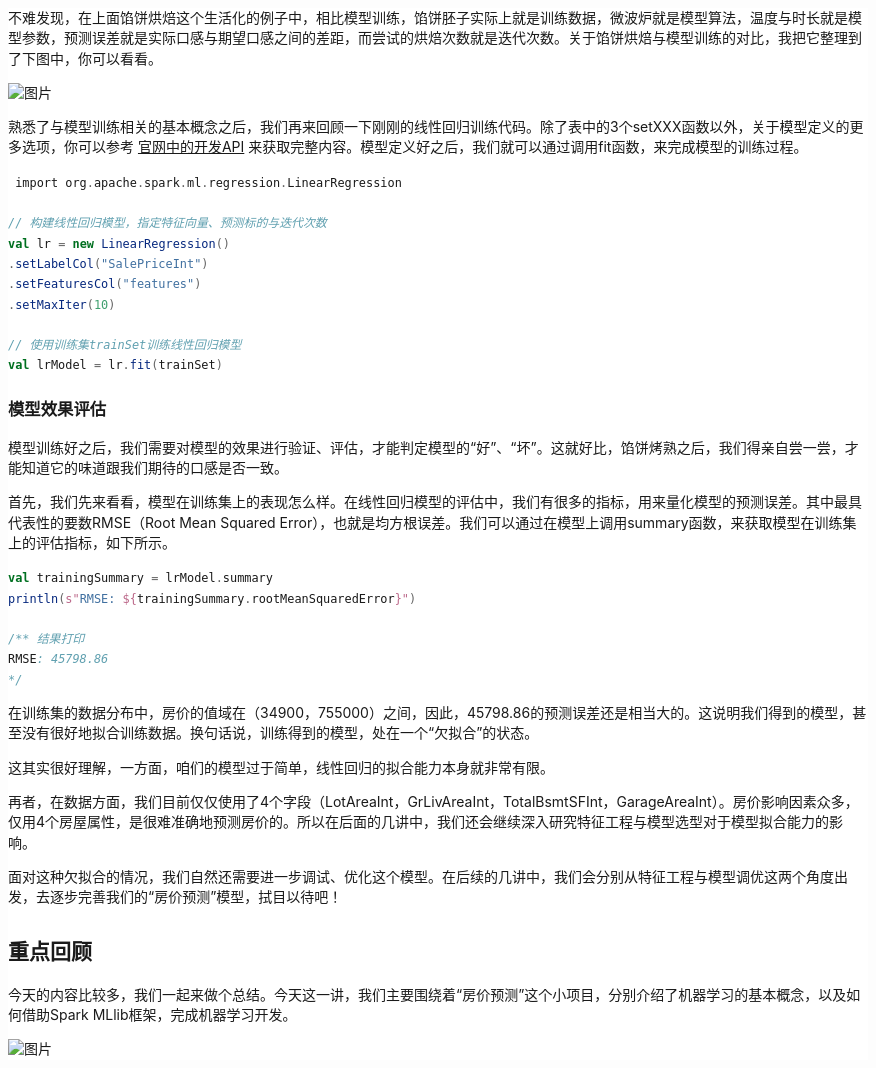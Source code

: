 不难发现，在上面馅饼烘焙这个生活化的例子中，相比模型训练，馅饼胚子实际上就是训练数据，微波炉就是模型算法，温度与时长就是模型参数，预测误差就是实际口感与期望口感之间的差距，而尝试的烘焙次数就是迭代次数。关于馅饼烘焙与模型训练的对比，我把它整理到了下图中，你可以看看。

![图片](https://static001.geekbang.org/resource/image/2a/8c/2a2ef27737557b586afc3dfef234638c.jpg?wh=1920x568)

熟悉了与模型训练相关的基本概念之后，我们再来回顾一下刚刚的线性回归训练代码。除了表中的3个setXXX函数以外，关于模型定义的更多选项，你可以参考 [官网中的开发API](http://spark.apache.org/docs/latest/api/scala/org/apache/spark/ml/regression/LinearRegression.html) 来获取完整内容。模型定义好之后，我们就可以通过调用fit函数，来完成模型的训练过程。

```scala
 import org.apache.spark.ml.regression.LinearRegression

// 构建线性回归模型，指定特征向量、预测标的与迭代次数
val lr = new LinearRegression()
.setLabelCol("SalePriceInt")
.setFeaturesCol("features")
.setMaxIter(10)

// 使用训练集trainSet训练线性回归模型
val lrModel = lr.fit(trainSet)

```

### 模型效果评估

模型训练好之后，我们需要对模型的效果进行验证、评估，才能判定模型的“好”、“坏”。这就好比，馅饼烤熟之后，我们得亲自尝一尝，才能知道它的味道跟我们期待的口感是否一致。

首先，我们先来看看，模型在训练集上的表现怎么样。在线性回归模型的评估中，我们有很多的指标，用来量化模型的预测误差。其中最具代表性的要数RMSE（Root Mean Squared Error），也就是均方根误差。我们可以通过在模型上调用summary函数，来获取模型在训练集上的评估指标，如下所示。

```scala
val trainingSummary = lrModel.summary
println(s"RMSE: ${trainingSummary.rootMeanSquaredError}")

/** 结果打印
RMSE: 45798.86
*/

```

在训练集的数据分布中，房价的值域在（34900，755000）之间，因此，45798.86的预测误差还是相当大的。这说明我们得到的模型，甚至没有很好地拟合训练数据。换句话说，训练得到的模型，处在一个“欠拟合”的状态。

这其实很好理解，一方面，咱们的模型过于简单，线性回归的拟合能力本身就非常有限。

再者，在数据方面，我们目前仅仅使用了4个字段（LotAreaInt，GrLivAreaInt，TotalBsmtSFInt，GarageAreaInt）。房价影响因素众多，仅用4个房屋属性，是很难准确地预测房价的。所以在后面的几讲中，我们还会继续深入研究特征工程与模型选型对于模型拟合能力的影响。

面对这种欠拟合的情况，我们自然还需要进一步调试、优化这个模型。在后续的几讲中，我们会分别从特征工程与模型调优这两个角度出发，去逐步完善我们的“房价预测”模型，拭目以待吧！

## 重点回顾

今天的内容比较多，我们一起来做个总结。今天这一讲，我们主要围绕着“房价预测”这个小项目，分别介绍了机器学习的基本概念，以及如何借助Spark MLlib框架，完成机器学习开发。

![图片](https://static001.geekbang.org/resource/image/df/7a/df544823e33f0179c9d8ac15fb35237a.jpg?wh=1920x738)
